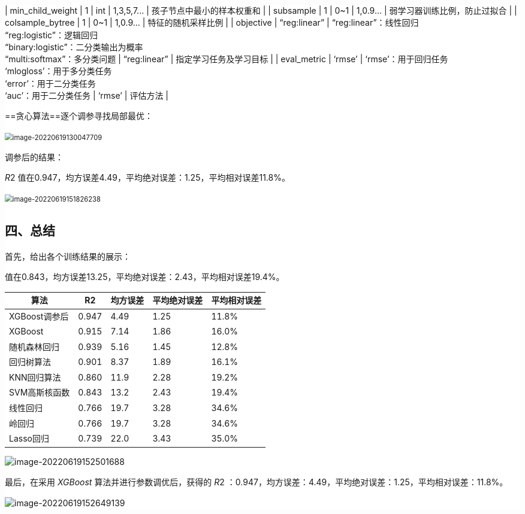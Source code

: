 | min_child_weight | 1            | int                                                          | 1,3,5,7...    | 孩子节点中最小的样本权重和     |
| subsample        | 1            | 0~1                                                          | 1,0.9...      | 弱学习器训练比例，防止过拟合   |
| colsample_bytree | 1            | 0~1                                                          | 1,0.9...      | 特征的随机采样比例             |
| objective        | “reg:linear” | “reg:linear”：线性回归<br/>“reg:logistic”：逻辑回归<br/>“binary:logistic”：二分类输出为概率<br/>“multi:softmax”：多分类问题 | “reg:linear”  | 指定学习任务及学习目标         |
| eval_metric      | ‘rmse’       | ‘rmse’：用于回归任务<br/>‘mlogloss’：用于多分类任务<br/>‘error’：用于二分类任务<br/>‘auc’：用于二分类任务 | ‘rmse’        | 评估方法                       |



==贪心算法==逐个调参寻找局部最优：

<img src="https://i0.hdslb.com/bfs/album/afc1ef220f5cdb92d7145c6a8f4adee6dd0ec6c0.png" alt="image-20220619130047709" style="zoom:80%;" /> 

调参后的结果：

$R2$ 值在0.947，均方误差4.49，平均绝对误差：1.25，平均相对误差11.8%。

<img src="https://i0.hdslb.com/bfs/album/3c00a2b9df2fbbce2f53e89ace3a80bd904b52c2.png" alt="image-20220619151826238" style="zoom:80%;" /> 



## 四、总结

首先，给出各个训练结果的展示：

值在0.843，均方误差13.25，平均绝对误差：2.43，平均相对误差19.4%。

| 算法          | R2    | 均方误差 | 平均绝对误差 | 平均相对误差 |
| ------------- | ----- | -------- | ------------ | ------------ |
| XGBoost调参后 | 0.947 | 4.49     | 1.25         | 11.8%        |
| XGBoost       | 0.915 | 7.14     | 1.86         | 16.0%        |
| 随机森林回归  | 0.939 | 5.16     | 1.45         | 12.8%        |
| 回归树算法    | 0.901 | 8.37     | 1.89         | 16.1%        |
| KNN回归算法   | 0.860 | 11.9     | 2.28         | 19.2%        |
| SVM高斯核函数 | 0.843 | 13.2     | 2.43         | 19.4%        |
| 线性回归      | 0.766 | 19.7     | 3.28         | 34.6%        |
| 岭回归        | 0.766 | 19.7     | 3.28         | 34.6%        |
| Lasso回归     | 0.739 | 22.0     | 3.43         | 35.0%        |

![image-20220619152501688](https://i0.hdslb.com/bfs/album/e97e5bc68380fda7d019ea5e0f14173d1dde8d8b.png) 



最后，在采用 $XGBoost$ 算法并进行参数调优后，获得的 $R2$ ：$0.947$，均方误差：$4.49$，平均绝对误差：$1.25$，平均相对误差：$11.8$%。

![image-20220619152649139](https://i0.hdslb.com/bfs/album/940994129d68a794572a7042f6ee733a339e2e4e.png) 
